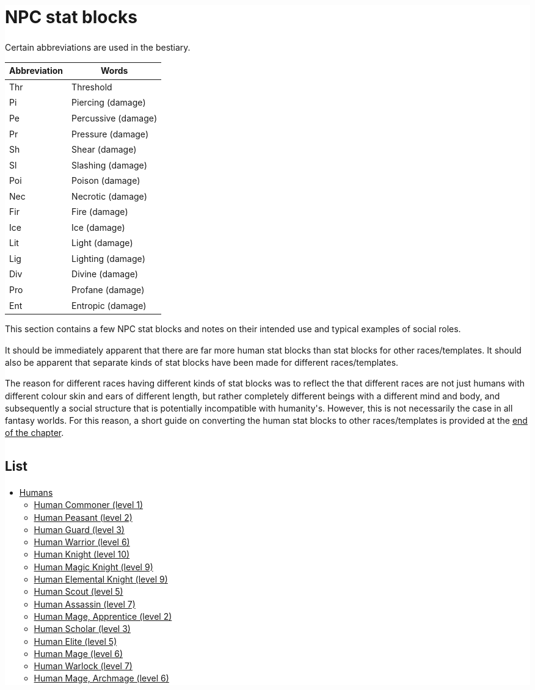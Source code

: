 # NPC stat blocks

Certain abbreviations are used in the bestiary.

|Abbreviation|Words    |
|------------|---------|
|Thr         |Threshold|
|Pi         |Piercing (damage)|
|Pe         |Percussive (damage)|
|Pr         |Pressure (damage)|
|Sh         |Shear (damage)|
|Sl         |Slashing (damage)|
|Poi         |Poison (damage)|
|Nec         |Necrotic (damage)|
|Fir         |Fire (damage)|
|Ice         |Ice (damage)|
|Lit         |Light (damage)|
|Lig         |Lighting (damage)|
|Div         |Divine (damage)|
|Pro         |Profane (damage)|
|Ent         |Entropic (damage)|

This section contains a few NPC stat blocks and notes on their intended use and typical examples of social roles.

It should be immediately apparent that there are far more human stat blocks than stat blocks for other races/templates. It should also be apparent that separate kinds of stat blocks have been made for different races/templates.

The reason for different races having different kinds of stat blocks was to reflect the that different races are not just humans with different colour skin and ears of different length, but rather completely different beings with a different mind and body, and subsequently a social structure that is potentially incompatible with humanity's. However, this is not necessarily the case in all fantasy worlds. For this reason, a short guide on converting the human stat blocks to other races/templates is provided at the [end of the chapter](#converting-human-npcs).

## List

- [Humans](#human)
    - [Human Commoner (level 1)](#human-commoner-level-1)
    - [Human Peasant (level 2)](#human-peasant-level-2)
    - [Human Guard (level 3)](#human-militia-level-3)
    - [Human Warrior (level 6)](#human-warrior-level-6)
    - [Human Knight (level 10)](#human-knight-level-10)
    - [Human Magic Knight (level 9)](#human-magic-knight-level-9)
    - [Human Elemental Knight (level 9)](#human-magic-knight-variant-elemental-knight-level-9)
    - [Human Scout (level 5)](#human-scout-level-5)
    - [Human Assassin (level 7)](#human-assassin-level-7)
    - [Human Mage, Apprentice (level 2)](#human-mage-apprentice-level-2)
    - [Human Scholar (level 3)](#human-scholar-level-3)
    - [Human Elite (level 5)](#human-elite-level-5)
    - [Human Mage (level 6)](#human-mage-level-6)
    - [Human Warlock (level 7)](#human-warlock-level-7)
    - [Human Mage, Archmage (level 6)](#human-mage-arch-mage-level-12)
